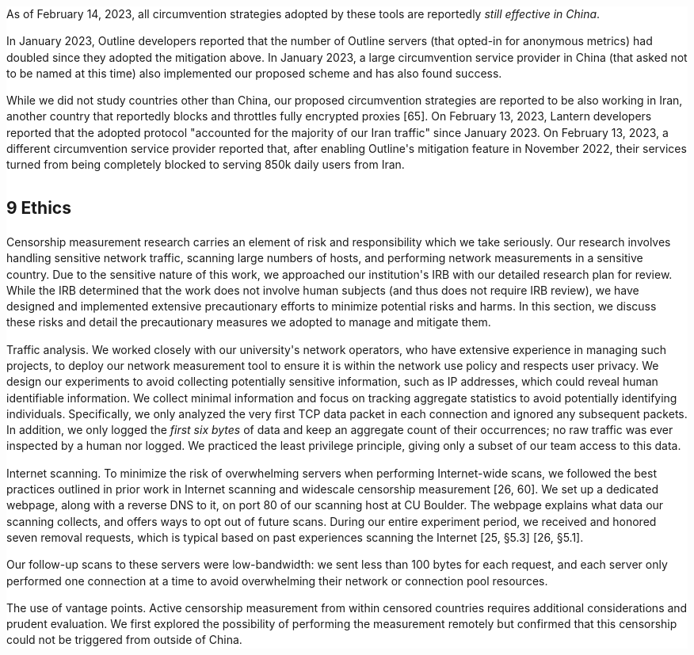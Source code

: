 As of February 14, 2023, all circumvention strategies adopted by these tools are reportedly *still effective in China*.

In January 2023, Outline developers reported that the number of Outline servers (that opted-in for anonymous metrics) had doubled since they adopted the mitigation above. In January 2023, a large circumvention service provider in China
(that asked not to be named at this time) also implemented our proposed scheme and has also found success.

While we did not study countries other than China, our proposed circumvention strategies are reported to be also working in Iran, another country that reportedly blocks and throttles fully encrypted proxies [65]. On February 13, 2023, Lantern developers reported that the adopted protocol "accounted for the majority of our Iran traffic" since January 2023. On February 13, 2023, a different circumvention service provider reported that, after enabling Outline's mitigation feature in November 2022, their services turned from being completely blocked to serving 850k daily users from Iran.

## 9 Ethics

Censorship measurement research carries an element of risk and responsibility which we take seriously. Our research involves handling sensitive network traffic, scanning large numbers of hosts, and performing network measurements in a sensitive country. Due to the sensitive nature of this work, we approached our institution's IRB with our detailed research plan for review. While the IRB determined that the work does not involve human subjects (and thus does not require IRB
review), we have designed and implemented extensive precautionary efforts to minimize potential risks and harms. In this section, we discuss these risks and detail the precautionary measures we adopted to manage and mitigate them.

Traffic analysis. We worked closely with our university's network operators, who have extensive experience in managing such projects, to deploy our network measurement tool to ensure it is within the network use policy and respects user privacy. We design our experiments to avoid collecting potentially sensitive information, such as IP addresses, which could reveal human identifiable information. We collect minimal information and focus on tracking aggregate statistics to avoid potentially identifying individuals. Specifically, we only analyzed the very first TCP data packet in each connection and ignored any subsequent packets. In addition, we only logged the *first six bytes* of data and keep an aggregate count of their occurrences; no raw traffic was ever inspected by a human nor logged. We practiced the least privilege principle, giving only a subset of our team access to this data.

Internet scanning. To minimize the risk of overwhelming servers when performing Internet-wide scans, we followed the best practices outlined in prior work in Internet scanning and widescale censorship measurement [26, 60]. We set up a dedicated webpage, along with a reverse DNS to it, on port 80 of our scanning host at CU Boulder. The webpage explains what data our scanning collects, and offers ways to opt out of future scans. During our entire experiment period, we received and honored seven removal requests, which is typical based on past experiences scanning the Internet [25, §5.3] [26, §5.1].

Our follow-up scans to these servers were low-bandwidth: we sent less than 100 bytes for each request, and each server only performed one connection at a time to avoid overwhelming their network or connection pool resources.

The use of vantage points. Active censorship measurement from within censored countries requires additional considerations and prudent evaluation. We first explored the possibility of performing the measurement remotely but confirmed that this censorship could not be triggered from outside of China.
